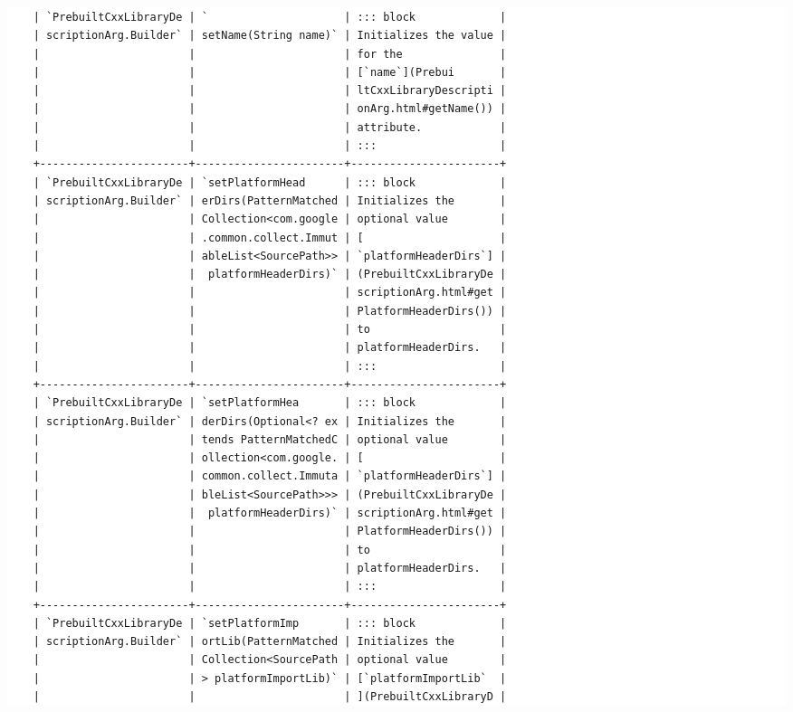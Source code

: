         | `PrebuiltCxxLibraryDe | `                     | ::: block             |
        | scriptionArg.Builder` | setName​(String name)` | Initializes the value |
        |                       |                       | for the               |
        |                       |                       | [`name`](Prebui       |
        |                       |                       | ltCxxLibraryDescripti |
        |                       |                       | onArg.html#getName()) |
        |                       |                       | attribute.            |
        |                       |                       | :::                   |
        +-----------------------+-----------------------+-----------------------+
        | `PrebuiltCxxLibraryDe | `setPlatformHead      | ::: block             |
        | scriptionArg.Builder` | erDirs​(PatternMatched | Initializes the       |
        |                       | Collection<com.google | optional value        |
        |                       | .common.collect.Immut | [                     |
        |                       | ableList<SourcePath>> | `platformHeaderDirs`] |
        |                       |  platformHeaderDirs)` | (PrebuiltCxxLibraryDe |
        |                       |                       | scriptionArg.html#get |
        |                       |                       | PlatformHeaderDirs()) |
        |                       |                       | to                    |
        |                       |                       | platformHeaderDirs.   |
        |                       |                       | :::                   |
        +-----------------------+-----------------------+-----------------------+
        | `PrebuiltCxxLibraryDe | `setPlatformHea       | ::: block             |
        | scriptionArg.Builder` | derDirs​(Optional<? ex | Initializes the       |
        |                       | tends PatternMatchedC | optional value        |
        |                       | ollection<com.google. | [                     |
        |                       | common.collect.Immuta | `platformHeaderDirs`] |
        |                       | bleList<SourcePath>>> | (PrebuiltCxxLibraryDe |
        |                       |  platformHeaderDirs)` | scriptionArg.html#get |
        |                       |                       | PlatformHeaderDirs()) |
        |                       |                       | to                    |
        |                       |                       | platformHeaderDirs.   |
        |                       |                       | :::                   |
        +-----------------------+-----------------------+-----------------------+
        | `PrebuiltCxxLibraryDe | `setPlatformImp       | ::: block             |
        | scriptionArg.Builder` | ortLib​(PatternMatched | Initializes the       |
        |                       | Collection<SourcePath | optional value        |
        |                       | > platformImportLib)` | [`platformImportLib`  |
        |                       |                       | ](PrebuiltCxxLibraryD |